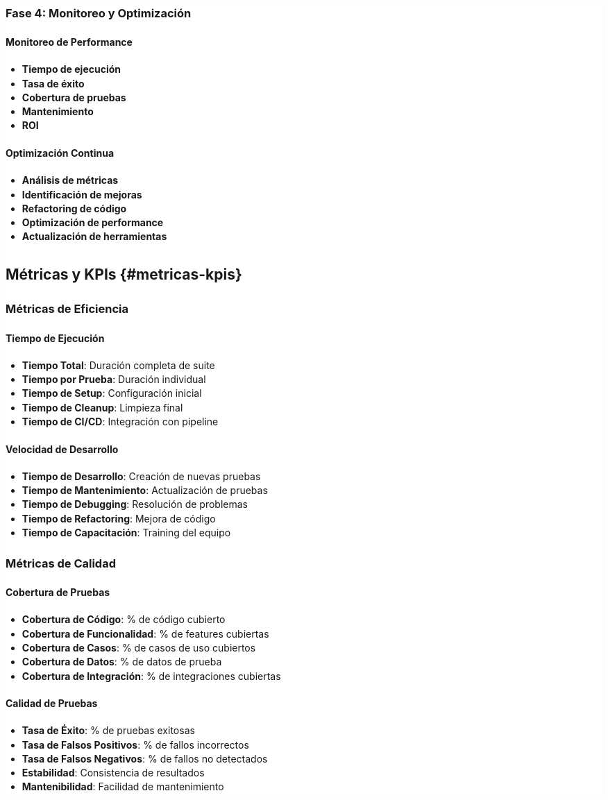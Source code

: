 ### Fase 4: Monitoreo y Optimización

#### Monitoreo de Performance
- **Tiempo de ejecución**
- **Tasa de éxito**
- **Cobertura de pruebas**
- **Mantenimiento**
- **ROI**

#### Optimización Continua
- **Análisis de métricas**
- **Identificación de mejoras**
- **Refactoring de código**
- **Optimización de performance**
- **Actualización de herramientas**

## Métricas y KPIs {#metricas-kpis}

### Métricas de Eficiencia

#### Tiempo de Ejecución
- **Tiempo Total**: Duración completa de suite
- **Tiempo por Prueba**: Duración individual
- **Tiempo de Setup**: Configuración inicial
- **Tiempo de Cleanup**: Limpieza final
- **Tiempo de CI/CD**: Integración con pipeline

#### Velocidad de Desarrollo
- **Tiempo de Desarrollo**: Creación de nuevas pruebas
- **Tiempo de Mantenimiento**: Actualización de pruebas
- **Tiempo de Debugging**: Resolución de problemas
- **Tiempo de Refactoring**: Mejora de código
- **Tiempo de Capacitación**: Training del equipo

### Métricas de Calidad

#### Cobertura de Pruebas
- **Cobertura de Código**: % de código cubierto
- **Cobertura de Funcionalidad**: % de features cubiertas
- **Cobertura de Casos**: % de casos de uso cubiertos
- **Cobertura de Datos**: % de datos de prueba
- **Cobertura de Integración**: % de integraciones cubiertas

#### Calidad de Pruebas
- **Tasa de Éxito**: % de pruebas exitosas
- **Tasa de Falsos Positivos**: % de fallos incorrectos
- **Tasa de Falsos Negativos**: % de fallos no detectados
- **Estabilidad**: Consistencia de resultados
- **Mantenibilidad**: Facilidad de mantenimiento
